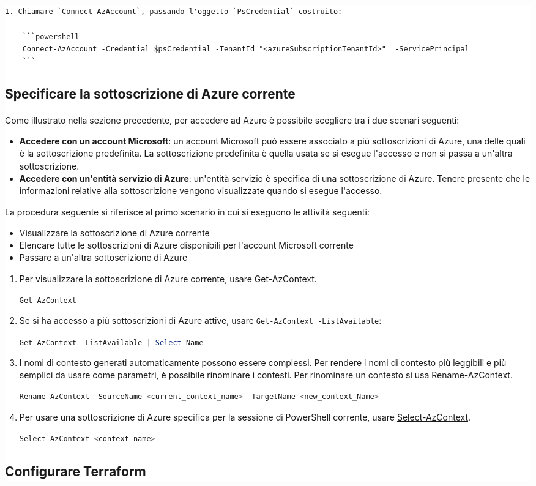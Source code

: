     1. Chiamare `Connect-AzAccount`, passando l'oggetto `PsCredential` costruito:

        ```powershell
        Connect-AzAccount -Credential $psCredential -TenantId "<azureSubscriptionTenantId>"  -ServicePrincipal
        ```

## <a name="specify-the-current-azure-subscription"></a>Specificare la sottoscrizione di Azure corrente

Come illustrato nella sezione precedente, per accedere ad Azure è possibile scegliere tra i due scenari seguenti:

- **Accedere con un account Microsoft**: un account Microsoft può essere associato a più sottoscrizioni di Azure, una delle quali è la sottoscrizione predefinita. La sottoscrizione predefinita è quella usata se si esegue l'accesso e non si passa a un'altra sottoscrizione.
- **Accedere con un'entità servizio di Azure**: un'entità servizio è specifica di una sottoscrizione di Azure. Tenere presente che le informazioni relative alla sottoscrizione vengono visualizzate quando si esegue l'accesso.

La procedura seguente si riferisce al primo scenario in cui si eseguono le attività seguenti:

- Visualizzare la sottoscrizione di Azure corrente
- Elencare tutte le sottoscrizioni di Azure disponibili per l'account Microsoft corrente
- Passare a un'altra sottoscrizione di Azure

1. Per visualizzare la sottoscrizione di Azure corrente, usare [Get-AzContext](https://docs.microsoft.com/powershell/module/az.accounts/get-azcontext).

    ```powershell
    Get-AzContext
    ```

1. Se si ha accesso a più sottoscrizioni di Azure attive, usare `Get-AzContext -ListAvailable`:

    ```powershell
    Get-AzContext -ListAvailable | Select Name
    ```

1. I nomi di contesto generati automaticamente possono essere complessi. Per rendere i nomi di contesto più leggibili e più semplici da usare come parametri, è possibile rinominare i contesti. Per rinominare un contesto si usa [Rename-AzContext](https://docs.microsoft.com/powershell/module/az.accounts/rename-azcontext).

    ```powershell
    Rename-AzContext -SourceName <current_context_name> -TargetName <new_context_Name>
    ```

1. Per usare una sottoscrizione di Azure specifica per la sessione di PowerShell corrente, usare [Select-AzContext](https://docs.microsoft.com/powershell/module/az.accounts/select-azcontext).

    ```powershell
    Select-AzContext <context_name>
    ```

## <a name="configure-terraform"></a>Configurare Terraform
